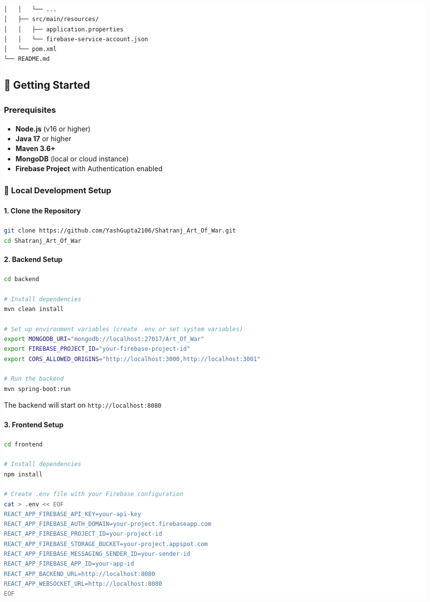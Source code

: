 ```
│   │   └── ...
│   ├── src/main/resources/
│   │   ├── application.properties
│   │   └── firebase-service-account.json
│   └── pom.xml
└── README.md
```

## 🚀 Getting Started

### Prerequisites

- **Node.js** (v16 or higher)
- **Java 17** or higher
- **Maven 3.6+**
- **MongoDB** (local or cloud instance)
- **Firebase Project** with Authentication enabled

### 🔧 Local Development Setup

#### 1. Clone the Repository

```bash
git clone https://github.com/YashGupta2106/Shatranj_Art_Of_War.git
cd Shatranj_Art_Of_War
```

#### 2. Backend Setup

```bash
cd backend

# Install dependencies
mvn clean install

# Set up environment variables (create .env or set system variables)
export MONGODB_URI="mongodb://localhost:27017/Art_Of_War"
export FIREBASE_PROJECT_ID="your-firebase-project-id"
export CORS_ALLOWED_ORIGINS="http://localhost:3000,http://localhost:3001"

# Run the backend
mvn spring-boot:run
```

The backend will start on `http://localhost:8080`

#### 3. Frontend Setup

```bash
cd frontend

# Install dependencies
npm install

# Create .env file with your Firebase configuration
cat > .env << EOF
REACT_APP_FIREBASE_API_KEY=your-api-key
REACT_APP_FIREBASE_AUTH_DOMAIN=your-project.firebaseapp.com
REACT_APP_FIREBASE_PROJECT_ID=your-project-id
REACT_APP_FIREBASE_STORAGE_BUCKET=your-project.appspot.com
REACT_APP_FIREBASE_MESSAGING_SENDER_ID=your-sender-id
REACT_APP_FIREBASE_APP_ID=your-app-id
REACT_APP_BACKEND_URL=http://localhost:8080
REACT_APP_WEBSOCKET_URL=http://localhost:8080
EOF
```